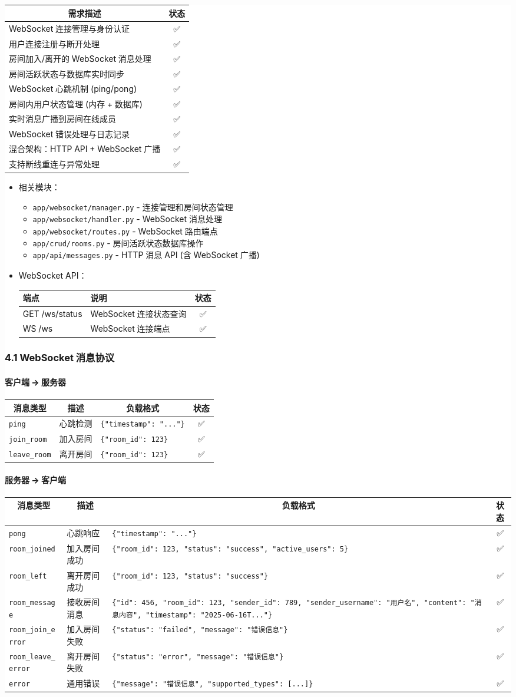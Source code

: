 | 需求描述                                   |   状态   |
| ------------------------------------------ |:--------:|
| WebSocket 连接管理与身份认证               |    ✅     |
| 用户连接注册与断开处理                     |    ✅     |
| 房间加入/离开的 WebSocket 消息处理         |    ✅     |
| 房间活跃状态与数据库实时同步               |    ✅     |
| WebSocket 心跳机制 (ping/pong)             |    ✅     |
| 房间内用户状态管理 (内存 + 数据库)         |    ✅     |
| 实时消息广播到房间在线成员                 |    ✅     |
| WebSocket 错误处理与日志记录               |    ✅     |
| 混合架构：HTTP API + WebSocket 广播        |    ✅     |
| 支持断线重连与异常处理                     |    ✅     |

- 相关模块：
  - `app/websocket/manager.py` - 连接管理和房间状态管理
  - `app/websocket/handler.py` - WebSocket 消息处理
  - `app/websocket/routes.py` - WebSocket 路由端点
  - `app/crud/rooms.py` - 房间活跃状态数据库操作
  - `app/api/messages.py` - HTTP 消息 API (含 WebSocket 广播)

- WebSocket API：

  | 端点 | 说明                       | 状态 |
  | ---- | -------------------------- |:----:|
  | GET /ws/status  | WebSocket 连接状态查询     |  ✅   |
  | WS /ws          | WebSocket 连接端点         |  ✅   |

### 4.1 WebSocket 消息协议

#### **客户端 → 服务器**
| 消息类型 | 描述 | 负载格式 | 状态 |
|---------|-----|---------|:----:|
| `ping` | 心跳检测 | `{"timestamp": "..."}` | ✅ |
| `join_room` | 加入房间 | `{"room_id": 123}` | ✅ |
| `leave_room` | 离开房间 | `{"room_id": 123}` | ✅ |

#### **服务器 → 客户端**
| 消息类型 | 描述 | 负载格式 | 状态 |
|---------|-----|---------|:----:|
| `pong` | 心跳响应 | `{"timestamp": "..."}` | ✅ |
| `room_joined` | 加入房间成功 | `{"room_id": 123, "status": "success", "active_users": 5}` | ✅ |
| `room_left` | 离开房间成功 | `{"room_id": 123, "status": "success"}` | ✅ |
| `room_message` | 接收房间消息 | `{"id": 456, "room_id": 123, "sender_id": 789, "sender_username": "用户名", "content": "消息内容", "timestamp": "2025-06-16T..."}` | ✅ |
| `room_join_error` | 加入房间失败 | `{"status": "failed", "message": "错误信息"}` | ✅ |
| `room_leave_error` | 离开房间失败 | `{"status": "error", "message": "错误信息"}` | ✅ |
| `error` | 通用错误 | `{"message": "错误信息", "supported_types": [...]}` | ✅ |
